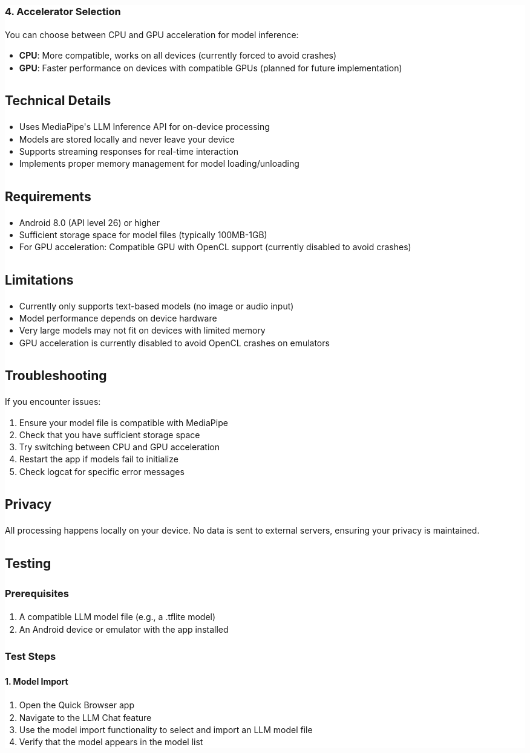 ### 4. Accelerator Selection
You can choose between CPU and GPU acceleration for model inference:
- **CPU**: More compatible, works on all devices (currently forced to avoid crashes)
- **GPU**: Faster performance on devices with compatible GPUs (planned for future implementation)

## Technical Details
- Uses MediaPipe's LLM Inference API for on-device processing
- Models are stored locally and never leave your device
- Supports streaming responses for real-time interaction
- Implements proper memory management for model loading/unloading

## Requirements
- Android 8.0 (API level 26) or higher
- Sufficient storage space for model files (typically 100MB-1GB)
- For GPU acceleration: Compatible GPU with OpenCL support (currently disabled to avoid crashes)

## Limitations
- Currently only supports text-based models (no image or audio input)
- Model performance depends on device hardware
- Very large models may not fit on devices with limited memory
- GPU acceleration is currently disabled to avoid OpenCL crashes on emulators

## Troubleshooting
If you encounter issues:
1. Ensure your model file is compatible with MediaPipe
2. Check that you have sufficient storage space
3. Try switching between CPU and GPU acceleration
4. Restart the app if models fail to initialize
5. Check logcat for specific error messages

## Privacy
All processing happens locally on your device. No data is sent to external servers, ensuring your privacy is maintained.

## Testing

### Prerequisites
1. A compatible LLM model file (e.g., a .tflite model)
2. An Android device or emulator with the app installed

### Test Steps

#### 1. Model Import
1. Open the Quick Browser app
2. Navigate to the LLM Chat feature
3. Use the model import functionality to select and import an LLM model file
4. Verify that the model appears in the model list
